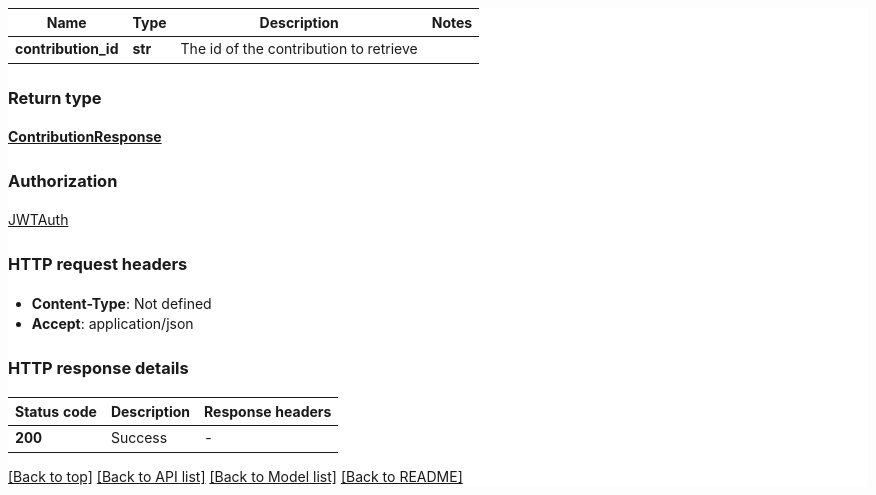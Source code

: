 Name | Type | Description  | Notes
------------- | ------------- | ------------- | -------------
 **contribution_id** | **str**| The id of the contribution to retrieve |

### Return type

[**ContributionResponse**](ContributionResponse.md)

### Authorization

[JWTAuth](../README.md#JWTAuth)

### HTTP request headers

 - **Content-Type**: Not defined
 - **Accept**: application/json


### HTTP response details

| Status code | Description | Response headers |
|-------------|-------------|------------------|
**200** | Success |  -  |

[[Back to top]](#) [[Back to API list]](../README.md#documentation-for-api-endpoints) [[Back to Model list]](../README.md#documentation-for-models) [[Back to README]](../README.md)

